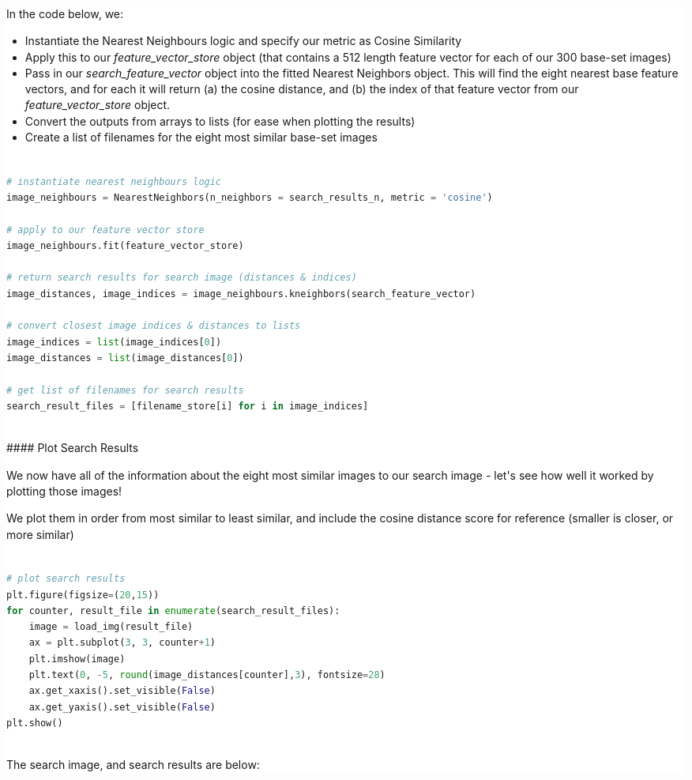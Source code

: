 In the code below, we:

* Instantiate the Nearest Neighbours logic and specify our metric as Cosine Similarity
* Apply this to our *feature_vector_store* object (that contains a 512 length feature vector for each of our 300 base-set images)
* Pass in our *search_feature_vector* object into the fitted Nearest Neighbors object.  This will find the eight nearest base feature vectors, and for each it will return (a) the cosine distance, and (b) the index of that feature vector from our *feature_vector_store* object.
* Convert the outputs from arrays to lists (for ease when plotting the results)
* Create a list of filenames for the eight most similar base-set images

```python

# instantiate nearest neighbours logic
image_neighbours = NearestNeighbors(n_neighbors = search_results_n, metric = 'cosine')

# apply to our feature vector store
image_neighbours.fit(feature_vector_store)

# return search results for search image (distances & indices)
image_distances, image_indices = image_neighbours.kneighbors(search_feature_vector)

# convert closest image indices & distances to lists
image_indices = list(image_indices[0])
image_distances = list(image_distances[0])

# get list of filenames for search results
search_result_files = [filename_store[i] for i in image_indices]

```

<br>
#### Plot Search Results

We now have all of the information about the eight most similar images to our search image - let's see how well it worked by plotting those images!

We plot them in order from most similar to least similar, and include the cosine distance score for reference (smaller is closer, or more similar)

```python

# plot search results
plt.figure(figsize=(20,15))
for counter, result_file in enumerate(search_result_files):    
    image = load_img(result_file)
    ax = plt.subplot(3, 3, counter+1)
    plt.imshow(image)
    plt.text(0, -5, round(image_distances[counter],3), fontsize=28)
    ax.get_xaxis().set_visible(False)
    ax.get_yaxis().set_visible(False)
plt.show()

```
<br>
The search image, and search results are below:
